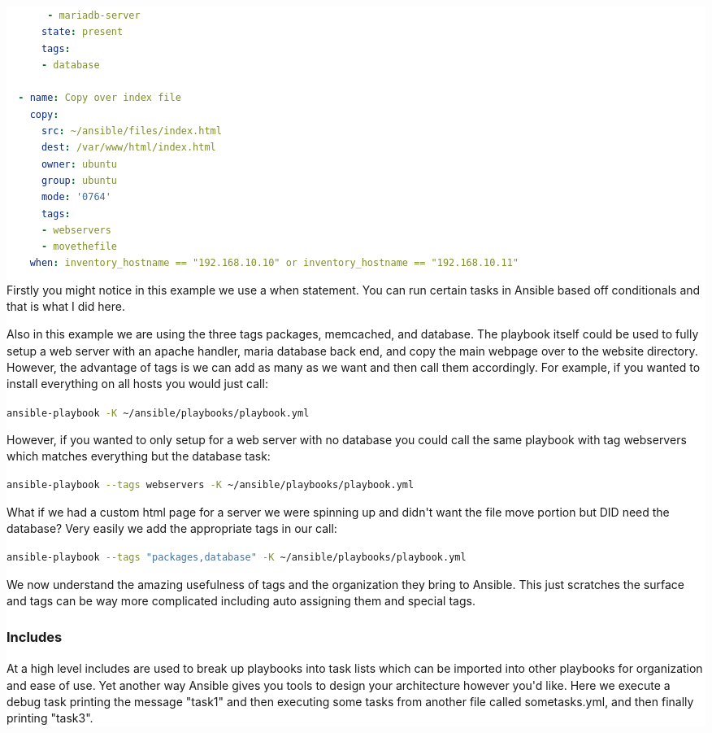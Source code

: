 ```yaml
       - mariadb-server
      state: present
      tags:
      - database

  - name: Copy over index file
    copy:
      src: ~/ansible/files/index.html
      dest: /var/www/html/index.html
      owner: ubuntu
      group: ubuntu
      mode: '0764'
      tags: 
      - webservers
      - movethefile
    when: inventory_hostname == "192.168.10.10" or inventory_hostname == "192.168.10.11"
```

Firstly you might notice in this example we use a when statement. You can run certain tasks in Ansible based off conditionals and that is what I did here. 

Also in this example we are using the three tags packages, memcached, and database. The playbook itself could be used to fully setup a web server with an apache handler, maria database back end, and copy the main webpage over to the website directory. However, the advantage of tags is we can add as many as we want and then call them accordingly. For example, if you wanted to install everything on all hosts you would just call:

```bash
ansible-playbook -K ~/ansible/playbooks/playbook.yml
```

However, if you wanted to only setup for a web server with no database you could call the same playbook with tag webservers which matches everything but the database task:

```bash
ansible-playbook --tags webservers -K ~/ansible/playbooks/playbook.yml
```

What if we had a custom html page for a server we were spinning up and didn't want the file move portion but DID need the database? Very easily we add the appropriate tags in our call:

```bash
ansible-playbook --tags "packages,database" -K ~/ansible/playbooks/playbook.yml
```

We now understand the amazing usefulness of tags and the organization they bring to Ansible. This just scratches the surface and tags can be way more complicated including auto assigning them and special tags.

### Includes

At a high level includes are used to break up playbooks into task lists which can be imported into other playbooks for organization and ease of use. Yet another way Ansible gives you tools to design your architecture however you'd like. Here we execute a debug task printing the message "task1" and then executing some tasks from another file called sometasks.yml, and then finally printing "task3".
